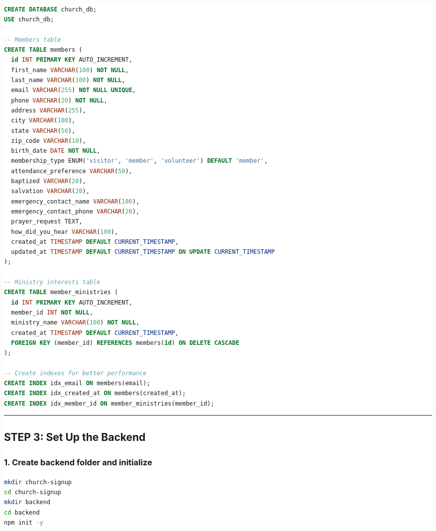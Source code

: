 ```sql
CREATE DATABASE church_db;
USE church_db;

-- Members table
CREATE TABLE members (
  id INT PRIMARY KEY AUTO_INCREMENT,
  first_name VARCHAR(100) NOT NULL,
  last_name VARCHAR(100) NOT NULL,
  email VARCHAR(255) NOT NULL UNIQUE,
  phone VARCHAR(20) NOT NULL,
  address VARCHAR(255),
  city VARCHAR(100),
  state VARCHAR(50),
  zip_code VARCHAR(10),
  birth_date DATE NOT NULL,
  membership_type ENUM('visitor', 'member', 'volunteer') DEFAULT 'member',
  attendance_preference VARCHAR(50),
  baptized VARCHAR(20),
  salvation VARCHAR(20),
  emergency_contact_name VARCHAR(100),
  emergency_contact_phone VARCHAR(20),
  prayer_request TEXT,
  how_did_you_hear VARCHAR(100),
  created_at TIMESTAMP DEFAULT CURRENT_TIMESTAMP,
  updated_at TIMESTAMP DEFAULT CURRENT_TIMESTAMP ON UPDATE CURRENT_TIMESTAMP
);

-- Ministry interests table
CREATE TABLE member_ministries (
  id INT PRIMARY KEY AUTO_INCREMENT,
  member_id INT NOT NULL,
  ministry_name VARCHAR(100) NOT NULL,
  created_at TIMESTAMP DEFAULT CURRENT_TIMESTAMP,
  FOREIGN KEY (member_id) REFERENCES members(id) ON DELETE CASCADE
);

-- Create indexes for better performance
CREATE INDEX idx_email ON members(email);
CREATE INDEX idx_created_at ON members(created_at);
CREATE INDEX idx_member_id ON member_ministries(member_id);
```

---

## STEP 3: Set Up the Backend

### 1. Create backend folder and initialize
```bash
mkdir church-signup
cd church-signup
mkdir backend
cd backend
npm init -y
```
